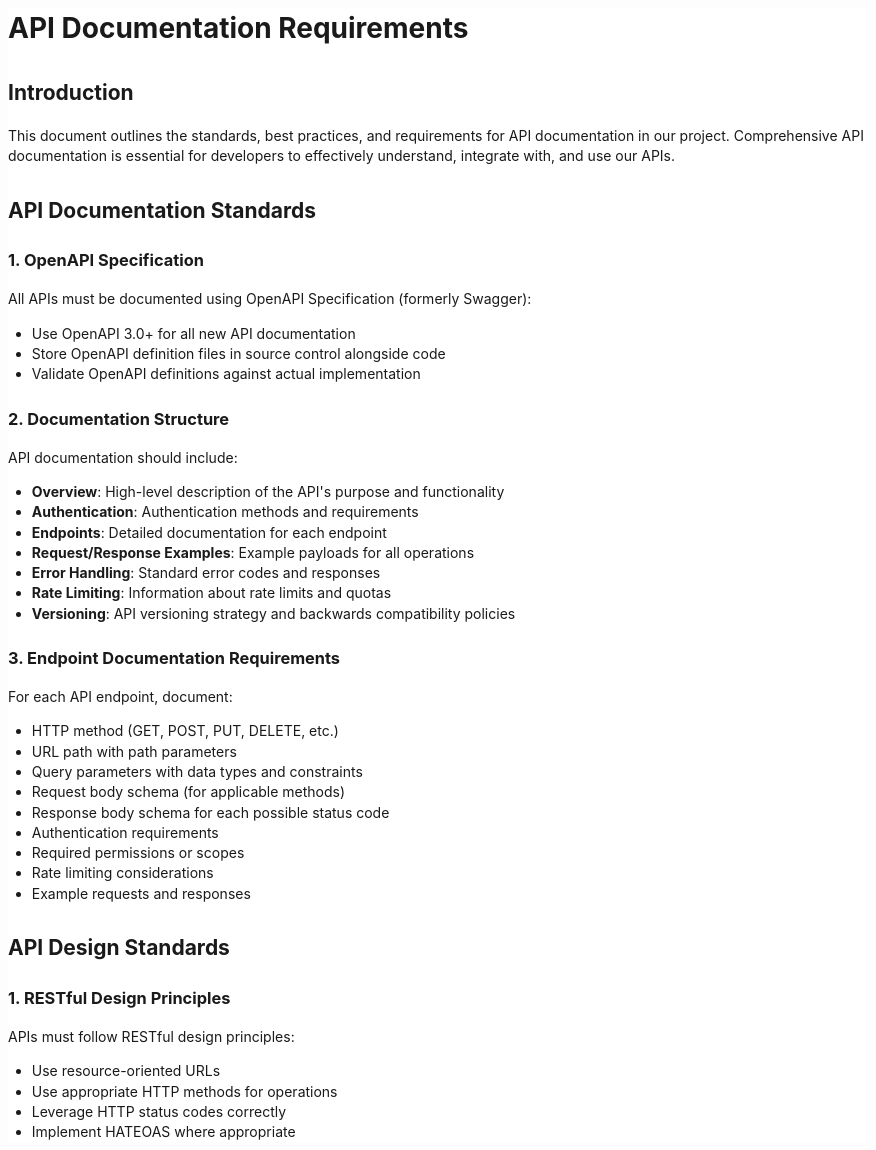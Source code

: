 # API Documentation Requirements

## Introduction

This document outlines the standards, best practices, and requirements for API documentation in our project. Comprehensive API documentation is essential for developers to effectively understand, integrate with, and use our APIs.

## API Documentation Standards

### 1. OpenAPI Specification

All APIs must be documented using OpenAPI Specification (formerly Swagger):
- Use OpenAPI 3.0+ for all new API documentation
- Store OpenAPI definition files in source control alongside code
- Validate OpenAPI definitions against actual implementation

### 2. Documentation Structure

API documentation should include:
- **Overview**: High-level description of the API's purpose and functionality
- **Authentication**: Authentication methods and requirements
- **Endpoints**: Detailed documentation for each endpoint
- **Request/Response Examples**: Example payloads for all operations
- **Error Handling**: Standard error codes and responses
- **Rate Limiting**: Information about rate limits and quotas
- **Versioning**: API versioning strategy and backwards compatibility policies

### 3. Endpoint Documentation Requirements

For each API endpoint, document:
- HTTP method (GET, POST, PUT, DELETE, etc.)
- URL path with path parameters
- Query parameters with data types and constraints
- Request body schema (for applicable methods)
- Response body schema for each possible status code
- Authentication requirements
- Required permissions or scopes
- Rate limiting considerations
- Example requests and responses

## API Design Standards

### 1. RESTful Design Principles

APIs must follow RESTful design principles:
- Use resource-oriented URLs
- Use appropriate HTTP methods for operations
- Leverage HTTP status codes correctly
- Implement HATEOAS where appropriate
